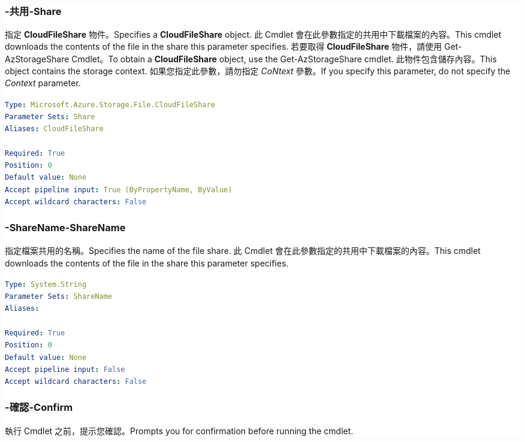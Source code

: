 ### <span data-ttu-id="0c97b-172">-共用</span><span class="sxs-lookup"><span data-stu-id="0c97b-172">-Share</span></span>
<span data-ttu-id="0c97b-173">指定 **CloudFileShare** 物件。</span><span class="sxs-lookup"><span data-stu-id="0c97b-173">Specifies a **CloudFileShare** object.</span></span>
<span data-ttu-id="0c97b-174">此 Cmdlet 會在此參數指定的共用中下載檔案的內容。</span><span class="sxs-lookup"><span data-stu-id="0c97b-174">This cmdlet downloads the contents of the file in the share this parameter specifies.</span></span>
<span data-ttu-id="0c97b-175">若要取得 **CloudFileShare** 物件，請使用 Get-AzStorageShare Cmdlet。</span><span class="sxs-lookup"><span data-stu-id="0c97b-175">To obtain a **CloudFileShare** object, use the Get-AzStorageShare cmdlet.</span></span>
<span data-ttu-id="0c97b-176">此物件包含儲存內容。</span><span class="sxs-lookup"><span data-stu-id="0c97b-176">This object contains the storage context.</span></span>
<span data-ttu-id="0c97b-177">如果您指定此參數，請勿指定 *CoNtext* 參數。</span><span class="sxs-lookup"><span data-stu-id="0c97b-177">If you specify this parameter, do not specify the *Context* parameter.</span></span>

```yaml
Type: Microsoft.Azure.Storage.File.CloudFileShare
Parameter Sets: Share
Aliases: CloudFileShare

Required: True
Position: 0
Default value: None
Accept pipeline input: True (ByPropertyName, ByValue)
Accept wildcard characters: False
```

### <span data-ttu-id="0c97b-178">-ShareName</span><span class="sxs-lookup"><span data-stu-id="0c97b-178">-ShareName</span></span>
<span data-ttu-id="0c97b-179">指定檔案共用的名稱。</span><span class="sxs-lookup"><span data-stu-id="0c97b-179">Specifies the name of the file share.</span></span>
<span data-ttu-id="0c97b-180">此 Cmdlet 會在此參數指定的共用中下載檔案的內容。</span><span class="sxs-lookup"><span data-stu-id="0c97b-180">This cmdlet downloads the contents of the file in the share this parameter specifies.</span></span>

```yaml
Type: System.String
Parameter Sets: ShareName
Aliases:

Required: True
Position: 0
Default value: None
Accept pipeline input: False
Accept wildcard characters: False
```

### <span data-ttu-id="0c97b-181">-確認</span><span class="sxs-lookup"><span data-stu-id="0c97b-181">-Confirm</span></span>
<span data-ttu-id="0c97b-182">執行 Cmdlet 之前，提示您確認。</span><span class="sxs-lookup"><span data-stu-id="0c97b-182">Prompts you for confirmation before running the cmdlet.</span></span>
